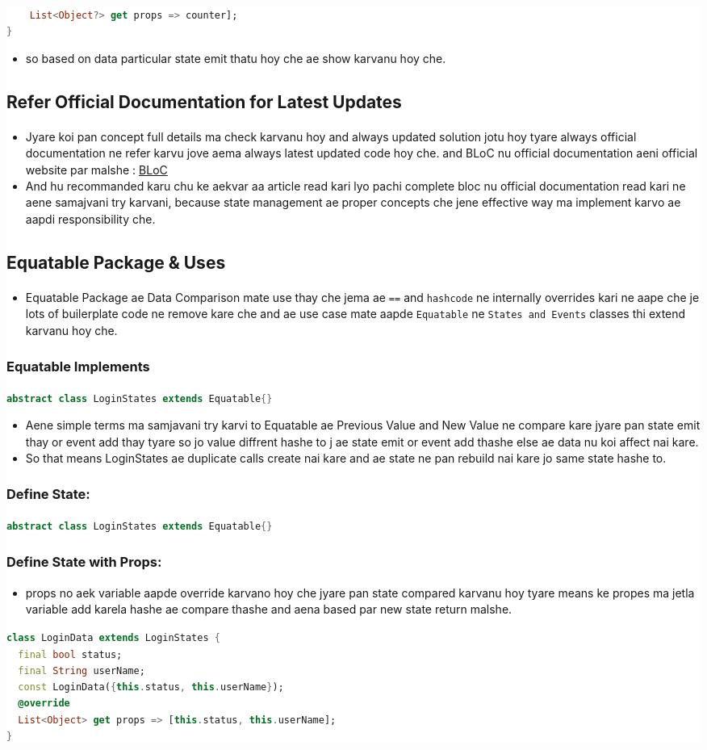 ```dart
	List<Object?> get props => counter];
}
```

- so based on data particular state emit thatu hoy che ae show karvanu hoy che.

## Refer Official Documentation for Latest Updates

- Jyare koi pan concept full details ma check karvanu hoy and always updated solution jotu hoy tyare always official documentation ne refer karvu jove aema always latest updated code hoy che. and BLoC nu official documentation aeni official website par malshe : [BLoC](https://bloclibrary.dev/#/)
- And hu recommanded karu chu ke aekvar aa article read kari lyo pachi complete bloc nu official documentation read kari ne aene samajvani try karvani, because state management ae proper concepts che jene effective way ma implement karvo ae aapdi responsibility che.

## Equatable Package & Uses

- Equatable Package ae Data Comparison mate use thay che jema ae `==` and `hashcode` ne internally overrides kari ne aape che je lots of builerplate code ne remove kare che and ae use case mate aapde `Equatable` ne `States and Events` classes thi extend karvanu hoy che.

### Equatable Implements

```dart
abstract class LoginStates extends Equatable{}
```

- Aene simple terms ma samjavani try karvi to Equatable ae Previous Value and New Value ne compare kare jyare pan state emit thay or event add thay tyare so jo value diffrent hashe to j ae state emit or event add thashe else ae data nu koi affect nai kare.
- So that means LoginStates ae duplicate calls create nai kare and ae state ne pan rebuild nai kare jo same state hashe to.

### Define State:

```dart
abstract class LoginStates extends Equatable{}
```

### Define State with Props:

- props no aek variable aapde override karvano hoy che jyare pan state compared karvanu hoy tyare means ke propes ma jetla variable add karela hashe ae compare thashe and aena based par new state return malshe.

```dart
class LoginData extends LoginStates {
  final bool status;
  final String userName;
  const LoginData({this.status, this.userName});
  @override
  List<Object> get props => [this.status, this.userName];
}
```
